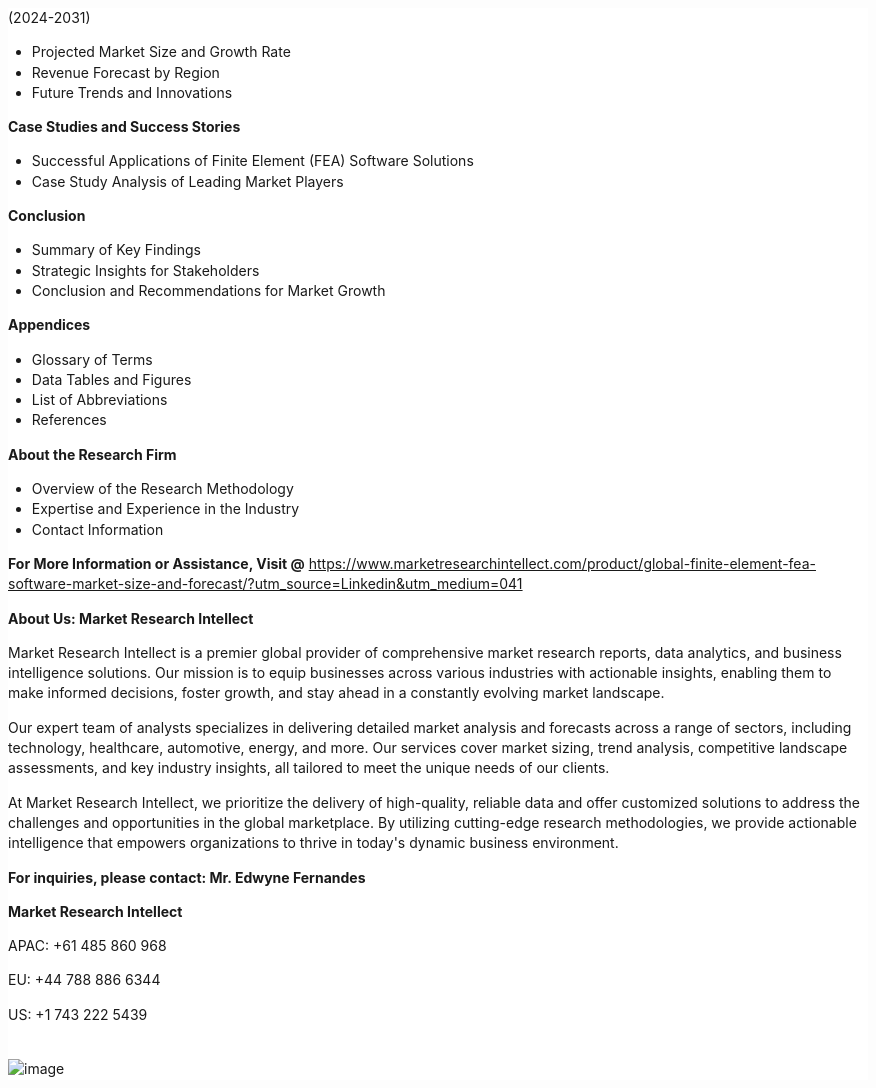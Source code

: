 (2024-2031)</strong></p><ul><li>Projected Market Size and Growth Rate</li><li>Revenue Forecast by Region</li><li>Future Trends and Innovations</li></ul><p><strong>Case Studies and Success Stories</strong></p><ul><li>Successful Applications of Finite Element (FEA) Software Solutions</li><li>Case Study Analysis of Leading Market Players</li></ul><p><strong>Conclusion</strong></p><ul><li>Summary of Key Findings</li><li>Strategic Insights for Stakeholders</li><li>Conclusion and Recommendations for Market Growth</li></ul><p><strong>Appendices</strong></p><ul><li>Glossary of Terms</li><li>Data Tables and Figures</li><li>List of Abbreviations</li><li>References</li></ul><p><strong>About the Research Firm</strong></p><ul><li>Overview of the Research Methodology</li><li>Expertise and Experience in the Industry</li><li>Contact Information</li></ul></div><div class="article-main__content" data-test-id="publishing-text-block"><p><span class="font-[700]"><strong>For More Information or Assistance, Visit @</strong>&nbsp;<a href="https://www.marketresearchintellect.com/product/global-finite-element-fea-software-market-size-and-forecast/?utm_source=Linkedin&utm_medium=041">https://www.marketresearchintellect.com/product/global-finite-element-fea-software-market-size-and-forecast/?utm_source=Linkedin&utm_medium=041</a></span></p><p><strong>About Us: Market Research Intellect</strong></p><p>Market Research Intellect is a premier global provider of comprehensive market research reports, data analytics, and business intelligence solutions. Our mission is to equip businesses across various industries with actionable insights, enabling them to make informed decisions, foster growth, and stay ahead in a constantly evolving market landscape.</p><p>Our expert team of analysts specializes in delivering detailed market analysis and forecasts across a range of sectors, including technology, healthcare, automotive, energy, and more. Our services cover market sizing, trend analysis, competitive landscape assessments, and key industry insights, all tailored to meet the unique needs of our clients.</p><p>At Market Research Intellect, we prioritize the delivery of high-quality, reliable data and offer customized solutions to address the challenges and opportunities in the global marketplace. By utilizing cutting-edge research methodologies, we provide actionable intelligence that empowers organizations to thrive in today's dynamic business environment.</p><p><strong>For inquiries, please contact: Mr. Edwyne Fernandes</strong></p><p><strong>Market Research Intellect</strong></p><p>APAC: +61 485 860 968</p><p>EU: +44 788 886 6344</p><p>US: +1 743 222 5439</p></div><div class="article-main__content" data-test-id="publishing-text-block">&nbsp;</div>
![image](https://github.com/user-attachments/assets/0f3003c9-4a6b-414f-831b-a646d4a125c3)
